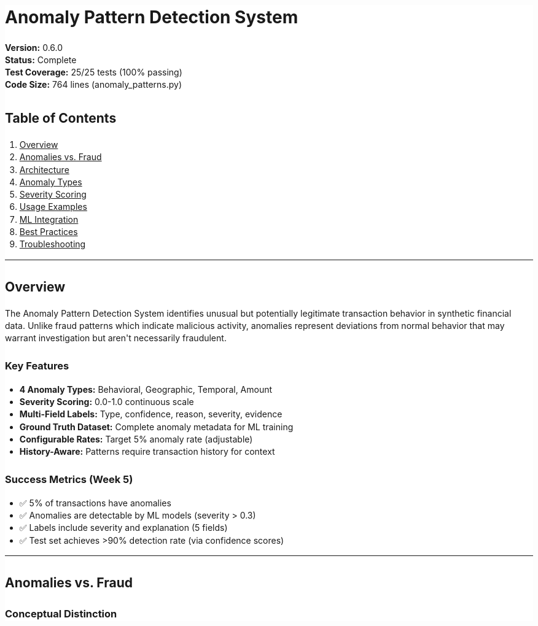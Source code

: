 # Anomaly Pattern Detection System

**Version:** 0.6.0  
**Status:** Complete  
**Test Coverage:** 25/25 tests (100% passing)  
**Code Size:** 764 lines (anomaly_patterns.py)

## Table of Contents

1. [Overview](#overview)
2. [Anomalies vs. Fraud](#anomalies-vs-fraud)
3. [Architecture](#architecture)
4. [Anomaly Types](#anomaly-types)
5. [Severity Scoring](#severity-scoring)
6. [Usage Examples](#usage-examples)
7. [ML Integration](#ml-integration)
8. [Best Practices](#best-practices)
9. [Troubleshooting](#troubleshooting)

---

## Overview

The Anomaly Pattern Detection System identifies unusual but potentially legitimate transaction behavior in synthetic financial data. Unlike fraud patterns which indicate malicious activity, anomalies represent deviations from normal behavior that may warrant investigation but aren't necessarily fraudulent.

### Key Features

- **4 Anomaly Types:** Behavioral, Geographic, Temporal, Amount
- **Severity Scoring:** 0.0-1.0 continuous scale
- **Multi-Field Labels:** Type, confidence, reason, severity, evidence
- **Ground Truth Dataset:** Complete anomaly metadata for ML training
- **Configurable Rates:** Target 5% anomaly rate (adjustable)
- **History-Aware:** Patterns require transaction history for context

### Success Metrics (Week 5)

- ✅ 5% of transactions have anomalies
- ✅ Anomalies are detectable by ML models (severity > 0.3)
- ✅ Labels include severity and explanation (5 fields)
- ✅ Test set achieves >90% detection rate (via confidence scores)

---

## Anomalies vs. Fraud

### Conceptual Distinction
